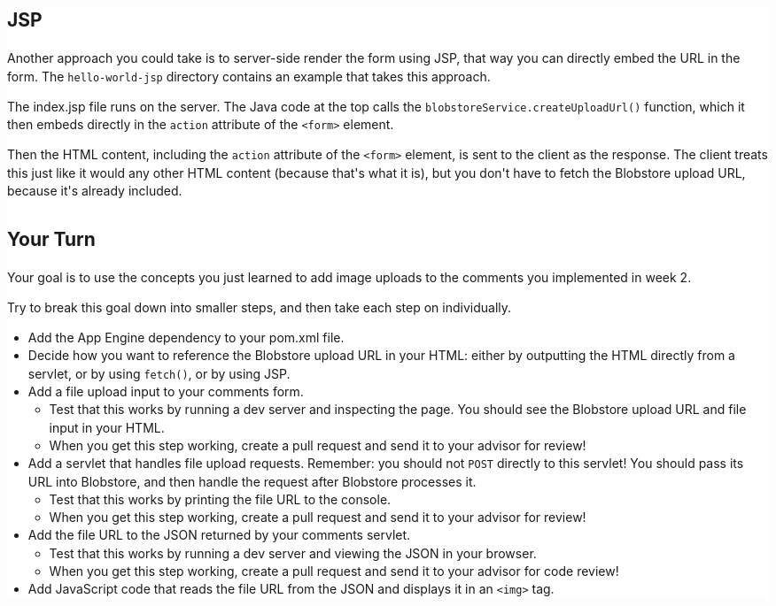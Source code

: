 ## JSP

Another approach you could take is to server-side render the form using JSP, that
way you can directly embed the URL in the form. The `hello-world-jsp` directory
contains an example that takes this approach.

The
<walkthrough-editor-open-file
    filePath="software-product-sprint/walkthroughs/week-3-libraries/blobstore/examples/hello-world-jsp/src/main/webapp/index.jsp">
  index.jsp
</walkthrough-editor-open-file>
file runs on the server. The Java code at the top calls the
`blobstoreService.createUploadUrl()` function, which it then embeds directly in
the `action` attribute of the `<form>` element.

Then the HTML content, including the `action` attribute of the `<form>` element,
is sent to the client as the response. The client treats this just like it would
any other HTML content (because that's what it is), but you don't have to fetch
the Blobstore upload URL, because it's already included.

## Your Turn

Your goal is to use the concepts you just learned to add image uploads to the
comments you implemented in week 2.

Try to break this goal down into smaller steps, and then take each step on
individually.

-   Add the App Engine dependency to your
    <walkthrough-editor-open-file
        filePath="software-product-sprint/portfolio/pom.xml">
      pom.xml
    </walkthrough-editor-open-file>
    file.
-   Decide how you want to reference the Blobstore upload URL in your HTML:
    either by outputting the HTML directly from a servlet, or by using
    `fetch()`, or by using JSP.
-   Add a file upload input to your comments form.
    -   Test that this works by running a dev server and inspecting the page. You
        should see the Blobstore upload URL and file input in your HTML.
    -   When you get this step working, create a pull request and send it to
        your advisor for review!
-   Add a servlet that handles file upload requests. Remember: you should not
    `POST` directly to this servlet! You should pass its URL into Blobstore, and
    then handle the request after Blobstore processes it.
    -   Test that this works by printing the file URL to the console.
    -   When you get this step working, create a pull request and send it to
        your advisor for review!
-   Add the file URL to the JSON returned by your comments servlet.
    -   Test that this works by running a dev server and viewing the JSON in your
        browser.
    -   When you get this step working, create a pull request and send it to
        your advisor for code review!
-   Add JavaScript code that reads the file URL from the JSON and displays it in
    an `<img>` tag.
